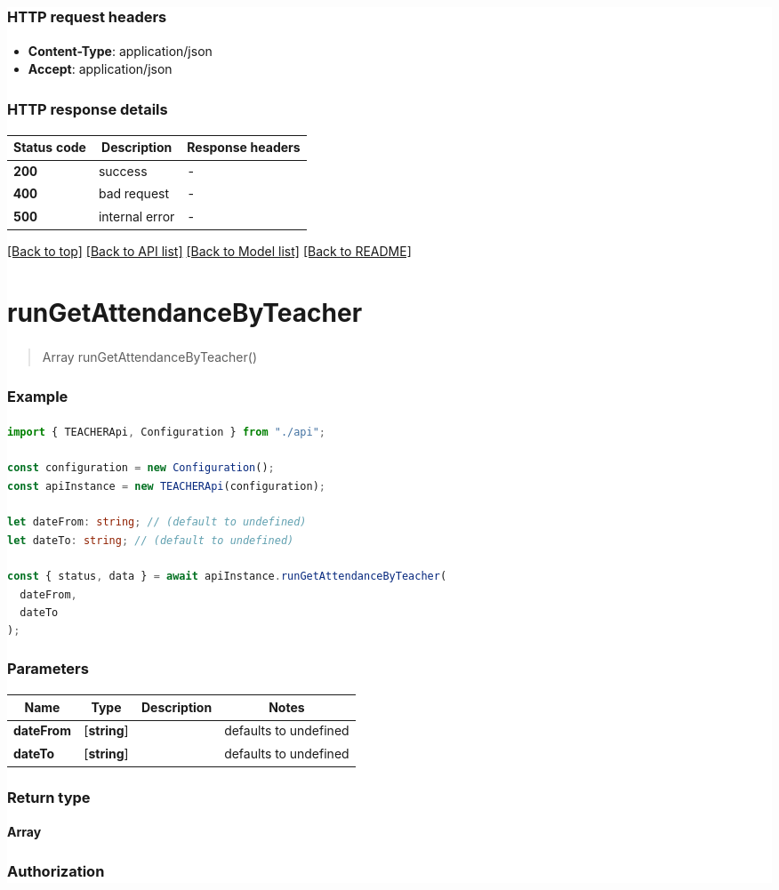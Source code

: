 ### HTTP request headers

- **Content-Type**: application/json
- **Accept**: application/json

### HTTP response details

| Status code | Description    | Response headers |
| ----------- | -------------- | ---------------- |
| **200**     | success        | -                |
| **400**     | bad request    | -                |
| **500**     | internal error | -                |

[[Back to top]](#) [[Back to API list]](../README.md#documentation-for-api-endpoints) [[Back to Model list]](../README.md#documentation-for-models) [[Back to README]](../README.md)

# **runGetAttendanceByTeacher**

> Array<AttendanceSummaryByTeacher> runGetAttendanceByTeacher()

### Example

```typescript
import { TEACHERApi, Configuration } from "./api";

const configuration = new Configuration();
const apiInstance = new TEACHERApi(configuration);

let dateFrom: string; // (default to undefined)
let dateTo: string; // (default to undefined)

const { status, data } = await apiInstance.runGetAttendanceByTeacher(
  dateFrom,
  dateTo
);
```

### Parameters

| Name         | Type         | Description | Notes                 |
| ------------ | ------------ | ----------- | --------------------- |
| **dateFrom** | [**string**] |             | defaults to undefined |
| **dateTo**   | [**string**] |             | defaults to undefined |

### Return type

**Array<AttendanceSummaryByTeacher>**

### Authorization
